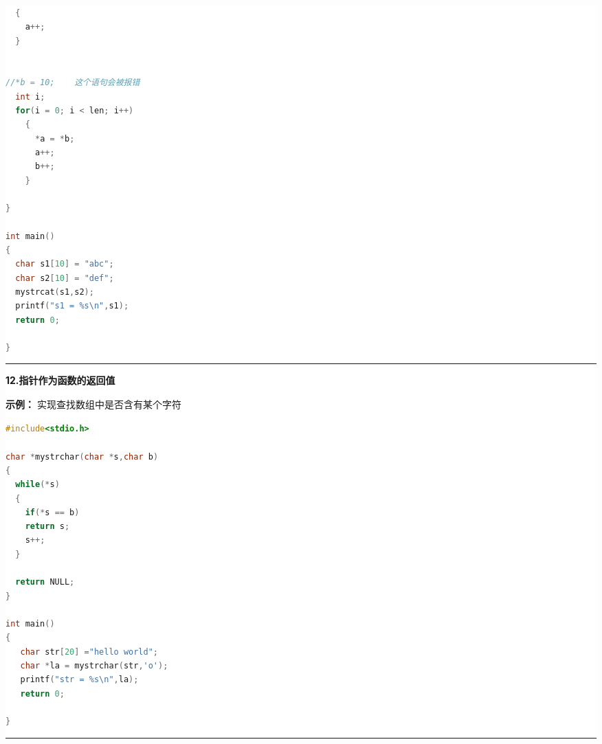 ```c
  {
    a++;
  }


//*b = 10;    这个语句会被报错
  int i;
  for(i = 0; i < len; i++)
    {
      *a = *b;
      a++;
      b++;
    }

}

int main()
{
  char s1[10] = "abc";
  char s2[10] = "def";
  mystrcat(s1,s2);
  printf("s1 = %s\n",s1);
  return 0;

}
```

---

**12.指针作为函数的返回值**

**示例：** 实现查找数组中是否含有某个字符

```c
#include<stdio.h>

char *mystrchar(char *s,char b)
{
  while(*s)
  {
    if(*s == b)
    return s;
    s++;
  }

  return NULL;
}

int main()
{
   char str[20] ="hello world";  
   char *la = mystrchar(str,'o');
   printf("str = %s\n",la);
   return 0;

}
```

---